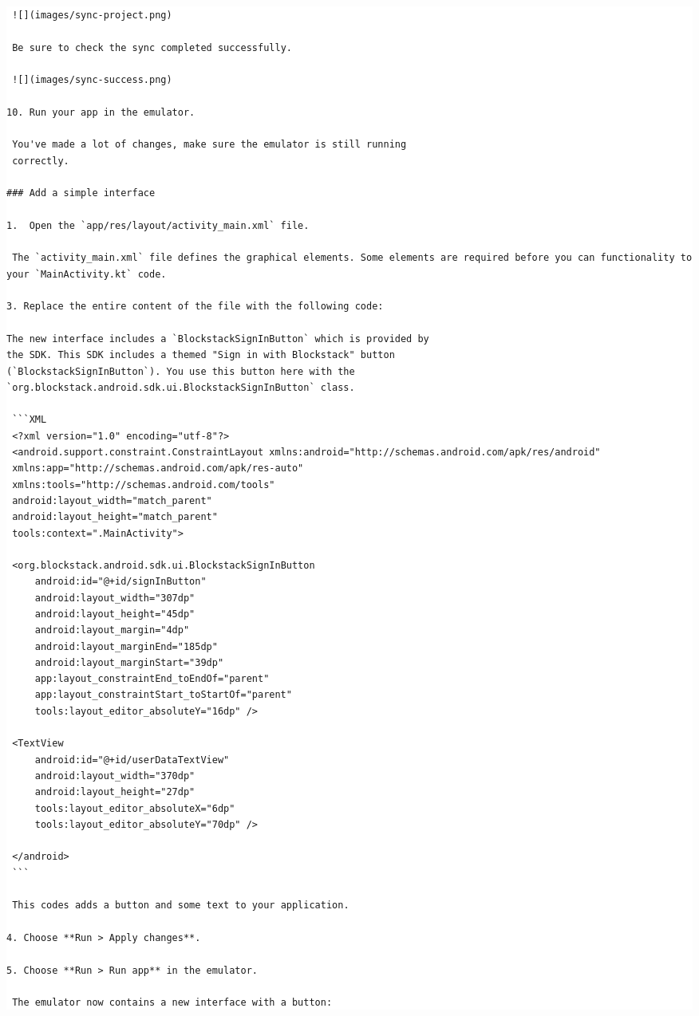    ```JS
    ![](images/sync-project.png)

    Be sure to check the sync completed successfully.

    ![](images/sync-success.png)

10. Run your app in the emulator.

    You've made a lot of changes, make sure the emulator is still running
    correctly.

### Add a simple interface

1.  Open the `app/res/layout/activity_main.xml` file.

    The `activity_main.xml` file defines the graphical elements. Some elements are required before you can functionality to your `MainActivity.kt` code.

3. Replace the entire content of the file with the following code:

   The new interface includes a `BlockstackSignInButton` which is provided by
   the SDK. This SDK includes a themed "Sign in with Blockstack" button
   (`BlockstackSignInButton`). You use this button here with the
   `org.blockstack.android.sdk.ui.BlockstackSignInButton` class.

    ```XML
    <?xml version="1.0" encoding="utf-8"?>
    <android.support.constraint.ConstraintLayout xmlns:android="http://schemas.android.com/apk/res/android"
    xmlns:app="http://schemas.android.com/apk/res-auto"
    xmlns:tools="http://schemas.android.com/tools"
    android:layout_width="match_parent"
    android:layout_height="match_parent"
    tools:context=".MainActivity">

    <org.blockstack.android.sdk.ui.BlockstackSignInButton
        android:id="@+id/signInButton"
        android:layout_width="307dp"
        android:layout_height="45dp"
        android:layout_margin="4dp"
        android:layout_marginEnd="185dp"
        android:layout_marginStart="39dp"
        app:layout_constraintEnd_toEndOf="parent"
        app:layout_constraintStart_toStartOf="parent"
        tools:layout_editor_absoluteY="16dp" />

    <TextView
        android:id="@+id/userDataTextView"
        android:layout_width="370dp"
        android:layout_height="27dp"
        tools:layout_editor_absoluteX="6dp"
        tools:layout_editor_absoluteY="70dp" />

    </android>
    ```

    This codes adds a button and some text to your application.

4. Choose **Run > Apply changes**.

5. Choose **Run > Run app** in the emulator.

    The emulator now contains a new interface with a button:
   ```